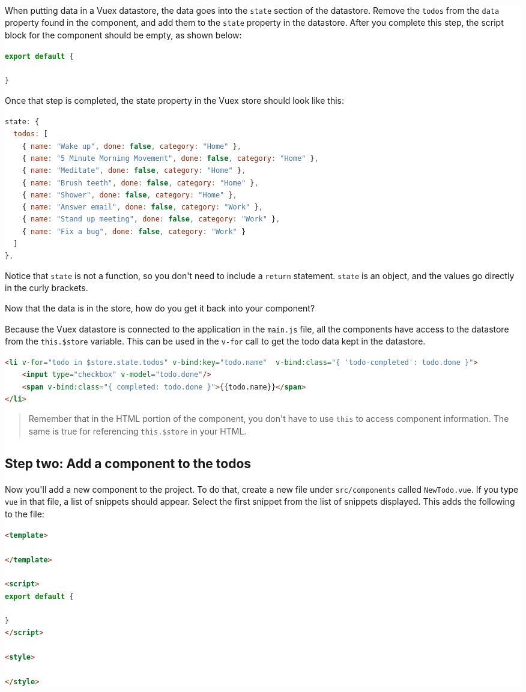 When putting data in a Vuex datastore, the data goes into the `state` section of the datastore. Remove the `todos` from the `data` property found in the component, and add them to the `state` property in the datastore. After you complete this step, the script block for the component should be empty, as shown below:

``` JavaScript
export default {

}
```

Once that step is completed, the state property in the Vuex store should look like this:

``` JavaScript
state: {
  todos: [
    { name: "Wake up", done: false, category: "Home" },
    { name: "5 Minute Morning Movement", done: false, category: "Home" },
    { name: "Meditate", done: false, category: "Home" },
    { name: "Brush teeth", done: false, category: "Home" },
    { name: "Shower", done: false, category: "Home" },
    { name: "Answer email", done: false, category: "Work" },
    { name: "Stand up meeting", done: false, category: "Work" },
    { name: "Fix a bug", done: false, category: "Work" }
  ]
},
```

Notice that `state` is not a function, so you don't need to include a `return` statement. `state` is an object, and the values go directly in the curly brackets.

Now that the data is in the store, how do you get it back into your component?

Because the Vuex datastore is connected to the application in the `main.js` file, all the components have access to the datastore from the `this.$store` variable. This can be used in the `v-for` call to get the todo data kept in the datastore.

``` HTML
<li v-for="todo in $store.state.todos" v-bind:key="todo.name"  v-bind:class="{ 'todo-completed': todo.done }">
    <input type="checkbox" v-model="todo.done"/>
    <span v-bind:class="{ completed: todo.done }">{{todo.name}}</span>
</li>
```

> Remember that in the HTML portion of the component, you don't have to use `this` to access component information. The same is true for referencing `this.$store` in your HTML.

## Step two: Add a component to the todos

Now you'll add a new component to the project. To do that, create a new file under `src/components` called `NewTodo.vue`. If you type `vue` in that file, a list of snippets should appear. Select the first snippet from the list of snippets displayed. This adds the following to the file:

``` HTML
<template>

</template>

<script>
export default {

}
</script>

<style>

</style>
```